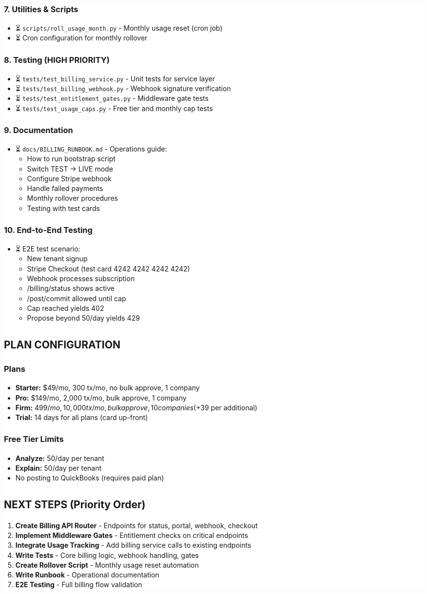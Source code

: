 ### 7. Utilities & Scripts
- ⏳ `scripts/roll_usage_month.py` - Monthly usage reset (cron job)
- ⏳ Cron configuration for monthly rollover

### 8. Testing (HIGH PRIORITY)
- ⏳ `tests/test_billing_service.py` - Unit tests for service layer
- ⏳ `tests/test_billing_webhook.py` - Webhook signature verification
- ⏳ `tests/test_entitlement_gates.py` - Middleware gate tests
- ⏳ `tests/test_usage_caps.py` - Free tier and monthly cap tests

### 9. Documentation
- ⏳ `docs/BILLING_RUNBOOK.md` - Operations guide:
  - How to run bootstrap script
  - Switch TEST → LIVE mode
  - Configure Stripe webhook
  - Handle failed payments
  - Monthly rollover procedures
  - Testing with test cards

### 10. End-to-End Testing
- ⏳ E2E test scenario:
  - New tenant signup
  - Stripe Checkout (test card 4242 4242 4242 4242)
  - Webhook processes subscription
  - /billing/status shows active
  - /post/commit allowed until cap
  - Cap reached yields 402
  - Propose beyond 50/day yields 429

## PLAN CONFIGURATION

### Plans
- **Starter:** $49/mo, 300 tx/mo, no bulk approve, 1 company
- **Pro:** $149/mo, 2,000 tx/mo, bulk approve, 1 company
- **Firm:** $499/mo, 10,000 tx/mo, bulk approve, 10 companies (+$39 per additional)
- **Trial:** 14 days for all plans (card up-front)

### Free Tier Limits
- **Analyze:** 50/day per tenant
- **Explain:** 50/day per tenant
- No posting to QuickBooks (requires paid plan)

## NEXT STEPS (Priority Order)

1. **Create Billing API Router** - Endpoints for status, portal, webhook, checkout
2. **Implement Middleware Gates** - Entitlement checks on critical endpoints
3. **Integrate Usage Tracking** - Add billing service calls to existing endpoints
4. **Write Tests** - Core billing logic, webhook handling, gates
5. **Create Rollover Script** - Monthly usage reset automation
6. **Write Runbook** - Operational documentation
7. **E2E Testing** - Full billing flow validation
